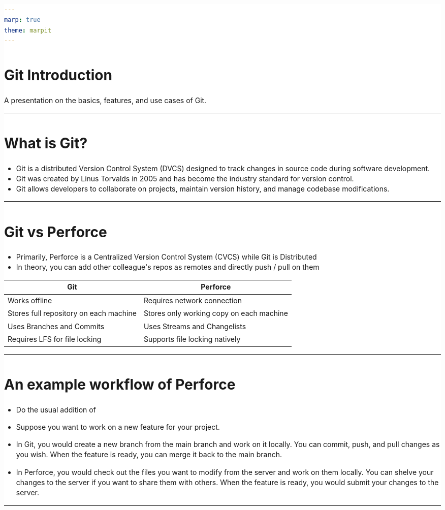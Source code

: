 ```yaml
---
marp: true
theme: marpit
---
```


# Git Introduction

A presentation on the basics, features, and use cases of Git.

---

# What is Git?

- Git is a distributed Version Control System (DVCS) designed to track changes in source code during software development.
- Git was created by Linus Torvalds in 2005 and has become the industry standard for version control.
- Git allows developers to collaborate on projects, maintain version history, and manage codebase modifications.

---
<style scoped>section { font-size: 30px; }</style>
# Git vs Perforce

- Primarily, Perforce is a Centralized Version Control System (CVCS) while Git is Distributed
- In theory, you can add other colleague's repos as remotes and directly push / pull on them

| Git | Perforce |
| --- | -------- |
| Works offline | Requires network connection |
| Stores full repository on each machine | Stores only working copy on each machine |
| Uses Branches and Commits | Uses Streams and Changelists |
| Requires LFS for file locking | Supports file locking natively |

---

# An example workflow of Perforce

- Do the usual addition of 

- Suppose you want to work on a new feature for your project.
- In Git, you would create a new branch from the main branch and work on it locally. You can commit, push, and pull changes as you wish. When the feature is ready, you can merge it back to the main branch.
- In Perforce, you would check out the files you want to modify from the server and work on them locally. You can shelve your changes to the server if you want to share them with others. When the feature is ready, you would submit your changes to the server.

---